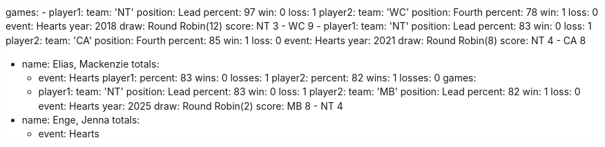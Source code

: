    games:
    - player1:
        team: 'NT'
        position: Lead
        percent: 97
        win: 0
        loss: 1
      player2:
        team: 'WC'
        position: Fourth
        percent: 78
        win: 1
        loss: 0
      event: Hearts
      year: 2018
      draw: Round Robin(12)
      score: NT 3 - WC 9
    - player1:
        team: 'NT'
        position: Lead
        percent: 83
        win: 0
        loss: 1
      player2:
        team: 'CA'
        position: Fourth
        percent: 85
        win: 1
        loss: 0
      event: Hearts
      year: 2021
      draw: Round Robin(8)
      score: NT 4 - CA 8
 - name: Elias, Mackenzie
   totals:
    - event: Hearts
      player1:
        percent: 83
        wins: 0
        losses: 1
      player2:
        percent: 82
        wins: 1
        losses: 0
   games:
    - player1:
        team: 'NT'
        position: Lead
        percent: 83
        win: 0
        loss: 1
      player2:
        team: 'MB'
        position: Lead
        percent: 82
        win: 1
        loss: 0
      event: Hearts
      year: 2025
      draw: Round Robin(2)
      score: MB 8 - NT 4
 - name: Enge, Jenna
   totals:
    - event: Hearts
